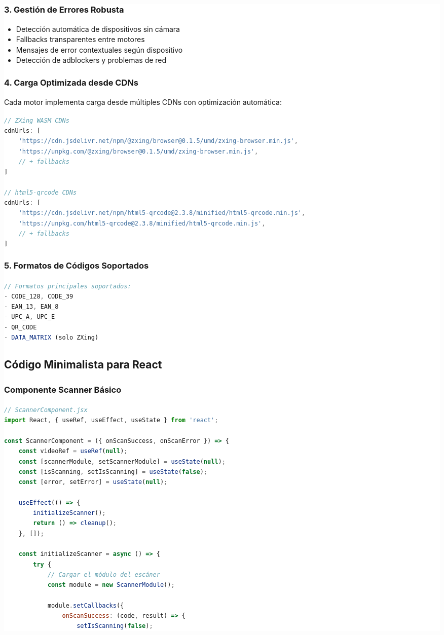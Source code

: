 ### 3. Gestión de Errores Robusta

- Detección automática de dispositivos sin cámara
- Fallbacks transparentes entre motores
- Mensajes de error contextuales según dispositivo
- Detección de adblockers y problemas de red

### 4. Carga Optimizada desde CDNs

Cada motor implementa carga desde múltiples CDNs con optimización automática:

```javascript
// ZXing WASM CDNs
cdnUrls: [
    'https://cdn.jsdelivr.net/npm/@zxing/browser@0.1.5/umd/zxing-browser.min.js',
    'https://unpkg.com/@zxing/browser@0.1.5/umd/zxing-browser.min.js',
    // + fallbacks
]

// html5-qrcode CDNs  
cdnUrls: [
    'https://cdn.jsdelivr.net/npm/html5-qrcode@2.3.8/minified/html5-qrcode.min.js',
    'https://unpkg.com/html5-qrcode@2.3.8/minified/html5-qrcode.min.js',
    // + fallbacks
]
```

### 5. Formatos de Códigos Soportados

```javascript
// Formatos principales soportados:
- CODE_128, CODE_39
- EAN_13, EAN_8  
- UPC_A, UPC_E
- QR_CODE
- DATA_MATRIX (solo ZXing)
```

## Código Minimalista para React

### Componente Scanner Básico

```jsx
// ScannerComponent.jsx
import React, { useRef, useEffect, useState } from 'react';

const ScannerComponent = ({ onScanSuccess, onScanError }) => {
    const videoRef = useRef(null);
    const [scannerModule, setScannerModule] = useState(null);
    const [isScanning, setIsScanning] = useState(false);
    const [error, setError] = useState(null);

    useEffect(() => {
        initializeScanner();
        return () => cleanup();
    }, []);

    const initializeScanner = async () => {
        try {
            // Cargar el módulo del escáner
            const module = new ScannerModule();
            
            module.setCallbacks({
                onScanSuccess: (code, result) => {
                    setIsScanning(false);
```